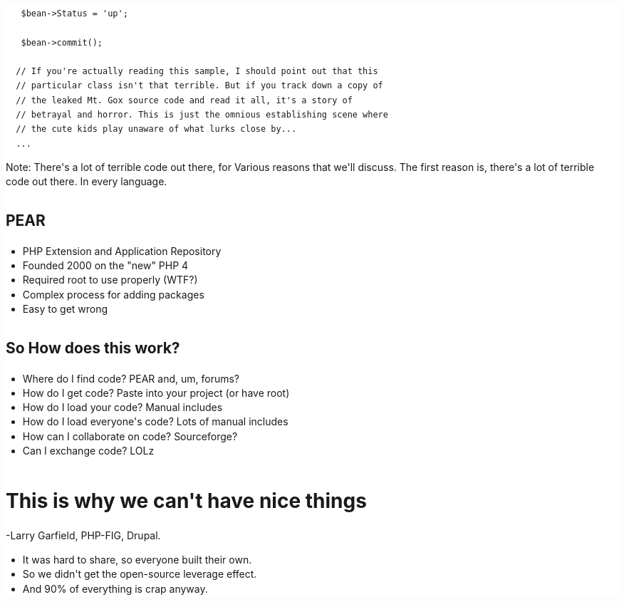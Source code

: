        $bean->Status = 'up'; 
      
       $bean->commit();

      // If you're actually reading this sample, I should point out that this
      // particular class isn't that terrible. But if you track down a copy of
      // the leaked Mt. Gox source code and read it all, it's a story of
      // betrayal and horror. This is just the omnious establishing scene where
      // the cute kids play unaware of what lurks close by...
      ...


Note: There's a lot of terrible code out there, for Various reasons that we'll discuss. The first reason is, there's a lot of terrible code out there. In every language.


##
## PEAR

 *   PHP Extension and Application Repository
 *   Founded 2000 on the "new" PHP 4
 *   Required root to use properly (WTF?)
 *   Complex process for adding packages
 *   Easy to get wrong

##
## So How does this work?

 * Where do I find code?
    PEAR and, um, forums?
 * How do I get code?
    Paste into your project (or have root)
 * How do I load your code?
    Manual includes
 * How do I load everyone's code?
    Lots of manual includes
 * How can I collaborate on code?
    Sourceforge?
 * Can I exchange code?
    LOLz 

##
# This is why we can't have nice things
-Larry Garfield, PHP-FIG, Drupal.

 * It was hard to share, so everyone built their own.
 * So we didn't get the open-source leverage effect.
 * And 90% of everything is crap anyway.

##